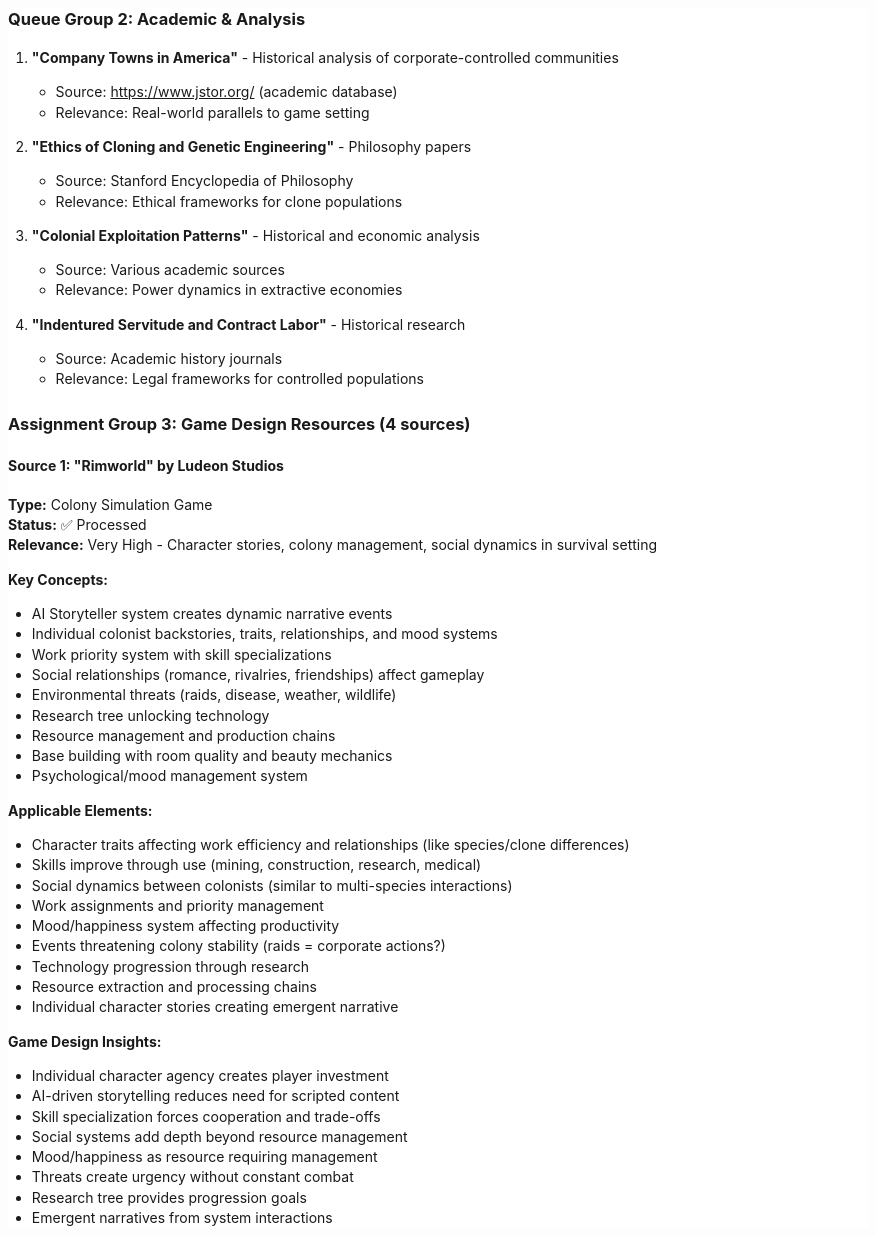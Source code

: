 ### Queue Group 2: Academic & Analysis

1. **"Company Towns in America"** - Historical analysis of corporate-controlled communities
   - Source: https://www.jstor.org/ (academic database)
   - Relevance: Real-world parallels to game setting

2. **"Ethics of Cloning and Genetic Engineering"** - Philosophy papers
   - Source: Stanford Encyclopedia of Philosophy
   - Relevance: Ethical frameworks for clone populations

3. **"Colonial Exploitation Patterns"** - Historical and economic analysis
   - Source: Various academic sources
   - Relevance: Power dynamics in extractive economies

4. **"Indentured Servitude and Contract Labor"** - Historical research
   - Source: Academic history journals
   - Relevance: Legal frameworks for controlled populations

### Assignment Group 3: Game Design Resources (4 sources)

#### Source 1: "Rimworld" by Ludeon Studios
**Type:** Colony Simulation Game  
**Status:** ✅ Processed  
**Relevance:** Very High - Character stories, colony management, social dynamics in survival setting

**Key Concepts:**
- AI Storyteller system creates dynamic narrative events
- Individual colonist backstories, traits, relationships, and mood systems
- Work priority system with skill specializations
- Social relationships (romance, rivalries, friendships) affect gameplay
- Environmental threats (raids, disease, weather, wildlife)
- Research tree unlocking technology
- Resource management and production chains
- Base building with room quality and beauty mechanics
- Psychological/mood management system

**Applicable Elements:**
- Character traits affecting work efficiency and relationships (like species/clone differences)
- Skills improve through use (mining, construction, research, medical)
- Social dynamics between colonists (similar to multi-species interactions)
- Work assignments and priority management
- Mood/happiness system affecting productivity
- Events threatening colony stability (raids = corporate actions?)
- Technology progression through research
- Resource extraction and processing chains
- Individual character stories creating emergent narrative

**Game Design Insights:**
- Individual character agency creates player investment
- AI-driven storytelling reduces need for scripted content
- Skill specialization forces cooperation and trade-offs
- Social systems add depth beyond resource management
- Mood/happiness as resource requiring management
- Threats create urgency without constant combat
- Research tree provides progression goals
- Emergent narratives from system interactions
